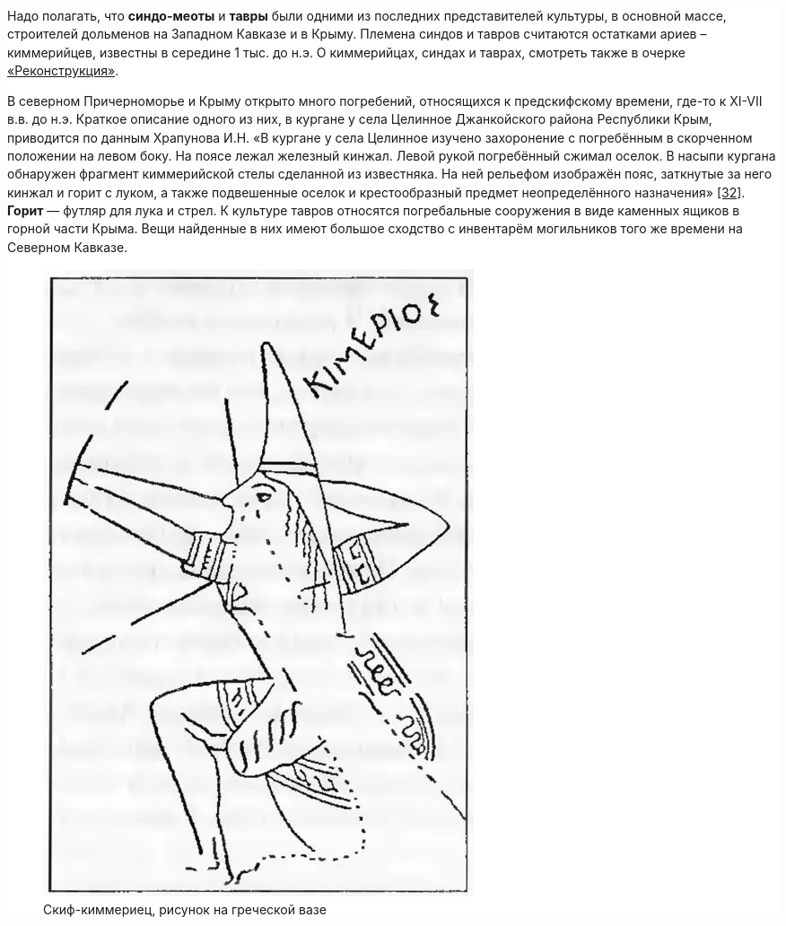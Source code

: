 Надо полагать, что **синдо-меоты** и **тавры** были одними из последних представителей культуры, в основной массе, строителей дольменов на Западном Кавказе и в Крыму. Племена синдов и тавров считаются остатками ариев – киммерийцев, известны в середине 1 тыс. до н.э. О киммерийцах, синдах и таврах, смотреть также в очерке [«Реконструкция»](/mysteries-dolmens/ch1p16/).

В северном Причерноморье и Крыму открыто много погребений, относящихся к предскифскому времени, где-то к XI-VII в.в. до н.э. Краткое описание одного из них, в кургане у села Целинное Джанкойского района Республики Крым, приводится по данным Храпунова И.Н. «В кургане у села Целинное изучено захоронение с погребённым в скорченном положении на левом боку. На поясе лежал железный кинжал. Левой рукой погребённый сжимал оселок. В насыпи кургана обнаружен фрагмент киммерийской стелы сделанной из известняка. На ней рельефом изображён пояс, заткнутые за него кинжал и горит с луком, а также подвешенные оселок и крестообразный предмет неопределённого назначения» [[32]](#1.9.-[32]). **Горит** — футляр для лука и стрел. К культуре тавров относятся погребальные сооружения в виде каменных ящиков в горной части Крыма. Вещи найденные в них имеют большое сходство с инвентарём могильников того же времени на Северном Кавказе.

<figure>
	<a title="Скиф-киммериец, рисунок на греческой вазе" href="/img/mysteries-dolmens/ch1p9/mysteries-dolmens-ch1p9-9.3.webp"><img alt="Скиф-киммериец, рисунок на греческой вазе" style="width: 480px;" src="/img/mysteries-dolmens/ch1p9/mysteries-dolmens-ch1p9-9.3-s.webp"/></a>
	<figcaption>Скиф-киммериец, рисунок на греческой вазе</figcaption>
</figure>
